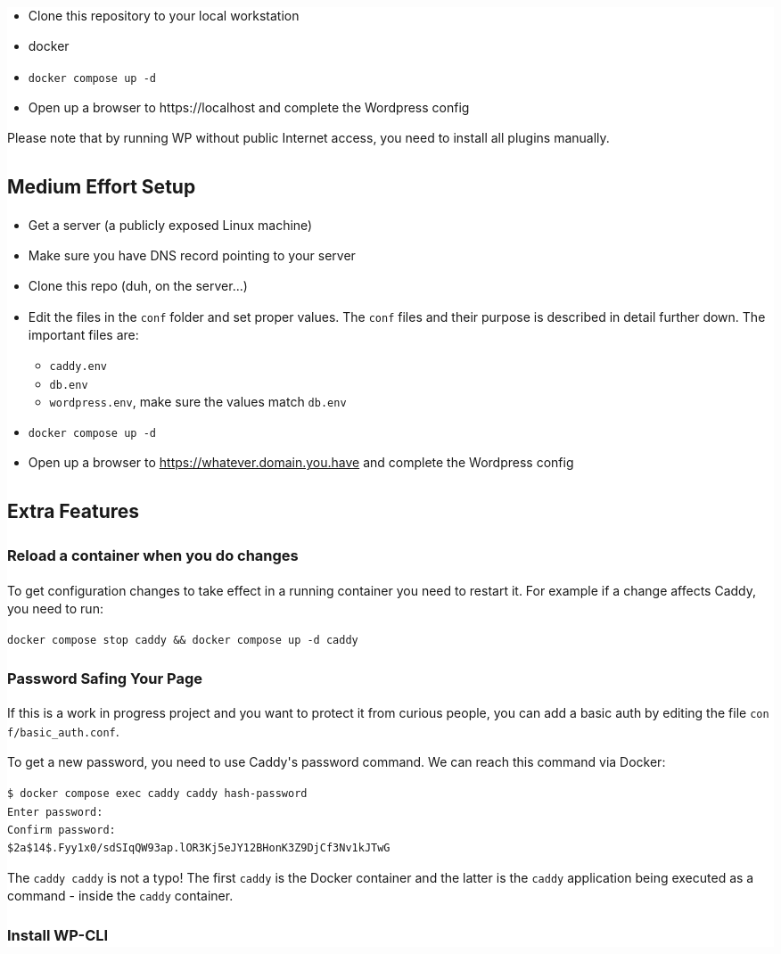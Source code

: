  - Clone this repository to your local workstation

 - docker

 - `docker compose up -d`

 - Open up a browser to https://localhost and complete the Wordpress config

Please note that by running WP without public Internet access, you need to install all plugins manually.

## Medium Effort Setup

 - Get a server (a publicly exposed Linux machine)

 - Make sure you have DNS record pointing to your server

 - Clone this repo (duh, on the server...)

 - Edit the files in the `conf` folder and set proper values. The `conf` files and their purpose is described in detail further down. The important files are:

   - `caddy.env` 
   - `db.env`
   - `wordpress.env`, make sure the values match `db.env`

 - `docker compose up -d`

 - Open up a browser to https://whatever.domain.you.have and complete the Wordpress config

## Extra Features

### Reload a container when you do changes

To get configuration changes to take effect in a running container you need to restart it. For example if a change affects Caddy, you need to run:

    docker compose stop caddy && docker compose up -d caddy

### Password Safing Your Page

 If this is a work in progress project and you want to protect it from curious people, you can add a basic auth by editing the file `conf/basic_auth.conf`.

 To get a new password, you need to use Caddy's password command. We can reach this command via Docker:

    $ docker compose exec caddy caddy hash-password
    Enter password: 
    Confirm password: 
    $2a$14$.Fyy1x0/sdSIqQW93ap.lOR3Kj5eJY12BHonK3Z9DjCf3Nv1kJTwG

The `caddy caddy` is not a typo! The first `caddy` is the Docker container and the latter is the `caddy` application being executed as a command - inside the `caddy` container.

### Install WP-CLI
